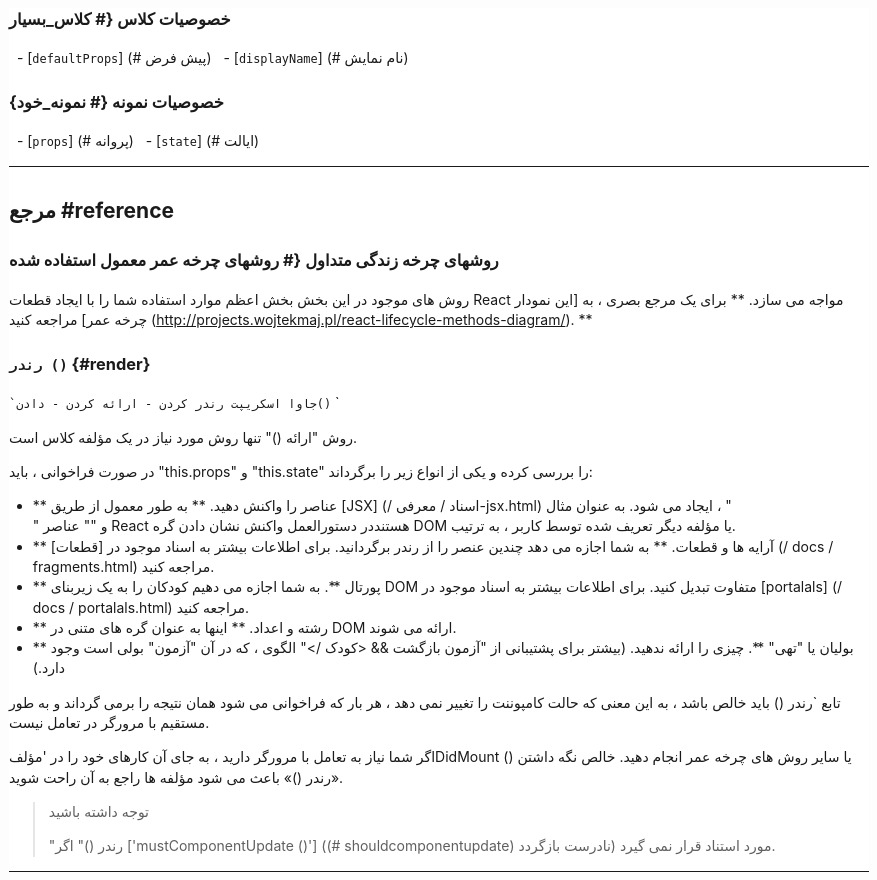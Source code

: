 ### خصوصیات کلاس {# کلاس_بسیار

  - [`defaultProps`] (# پیش فرض)
  - [`displayName`] (# نام نمایش)

### خصوصیات نمونه {# نمونه_خود}

  - [`props`] (# پروانه)
  - [`state`] (# ایالت)

* * *

## مرجع #reference

### روشهای چرخه زندگی متداول {# روشهای چرخه عمر معمول استفاده شده

روش های موجود در این بخش بخش اعظم موارد استفاده شما را با ایجاد قطعات React مواجه می سازد. ** برای یک مرجع بصری ، به [این نمودار چرخه عمر] مراجعه کنید (http://projects.wojtekmaj.pl/react-lifecycle-methods-diagram/). **

### `رندر ()` {#render}

`` `جاوا اسکریپت
رندر کردن - ارائه کردن - دادن()
`` `

روش "ارائه ()" تنها روش مورد نیاز در یک مؤلفه کلاس است.

در صورت فراخوانی ، باید "this.props" و "this.state" را بررسی کرده و یکی از انواع زیر را برگرداند:

- ** عناصر را واکنش دهید. ** به طور معمول از طریق [JSX] (/ اسناد / معرفی-jsx.html) ایجاد می شود. به عنوان مثال ، "<div />" و "<MyComponent />" عناصر React هستنددر دستورالعمل واکنش نشان دادن گره DOM یا مؤلفه دیگر تعریف شده توسط کاربر ، به ترتیب.
- ** آرایه ها و قطعات. ** به شما اجازه می دهد چندین عنصر را از رندر برگردانید. برای اطلاعات بیشتر به اسناد موجود در [قطعات] (/ docs / fragments.html) مراجعه کنید.
- ** پورتال **. به شما اجازه می دهیم کودکان را به یک زیربنای DOM متفاوت تبدیل کنید. برای اطلاعات بیشتر به اسناد موجود در [portalals] (/ docs / portalals.html) مراجعه کنید.
- ** رشته و اعداد. ** اینها به عنوان گره های متنی در DOM ارائه می شوند.
- ** بولیان یا "تهی" **. چیزی را ارائه ندهید. (بیشتر برای پشتیبانی از "آزمون بازگشت && <کودک />" الگوی ، که در آن "آزمون" بولی است وجود دارد.)

تابع `رندر () باید خالص باشد ، به این معنی که حالت کامپوننت را تغییر نمی دهد ، هر بار که فراخوانی می شود همان نتیجه را برمی گرداند و به طور مستقیم با مرورگر در تعامل نیست.

اگر شما نیاز به تعامل با مرورگر دارید ، به جای آن کارهای خود را در 'مؤلفDidMount () یا سایر روش های چرخه عمر انجام دهید. خالص نگه داشتن «رندر ()» باعث می شود مؤلفه ها راجع به آن راحت شوید.

> توجه داشته باشید
>
> "رندر ()" اگر ['mustComponentUpdate ()'] ((# shouldcomponentupdate) نادرست بازگردد) مورد استناد قرار نمی گیرد.

* * *
